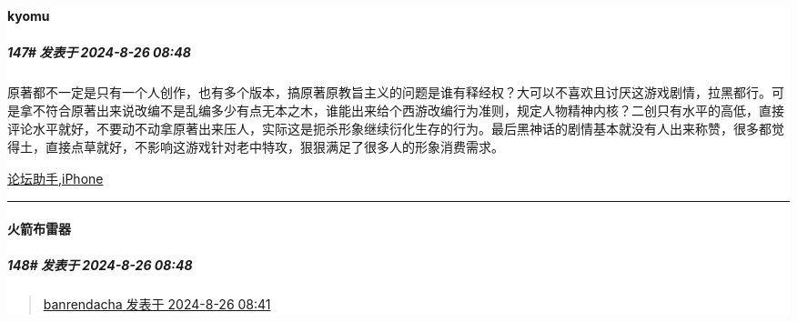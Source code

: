####  kyomu  
##### 147#       发表于 2024-8-26 08:48

原著都不一定是只有一个人创作，也有多个版本，搞原著原教旨主义的问题是谁有释经权？大可以不喜欢且讨厌这游戏剧情，拉黑都行。可是拿不符合原著出来说改编不是乱编多少有点无本之木，谁能出来给个西游改编行为准则，规定人物精神内核？二创只有水平的高低，直接评论水平就好，不要动不动拿原著出来压人，实际这是扼杀形象继续衍化生存的行为。最后黑神话的剧情基本就没有人出来称赞，很多都觉得土，直接点草就好，不影响这游戏针对老中特攻，狠狠满足了很多人的形象消费需求。

[论坛助手,iPhone](https://bbs.saraba1st.com/2b/forum.php?mod=viewthread&amp;tid=2029836)

*****

####  火箭布雷器  
##### 148#       发表于 2024-8-26 08:48

<blockquote><a href="httphttps://bbs.saraba1st.com/2b/forum.php?mod=redirect&amp;goto=findpost&amp;pid=66014675&amp;ptid=2196555" target="_blank">banrendacha 发表于 2024-8-26 08:41</a>
